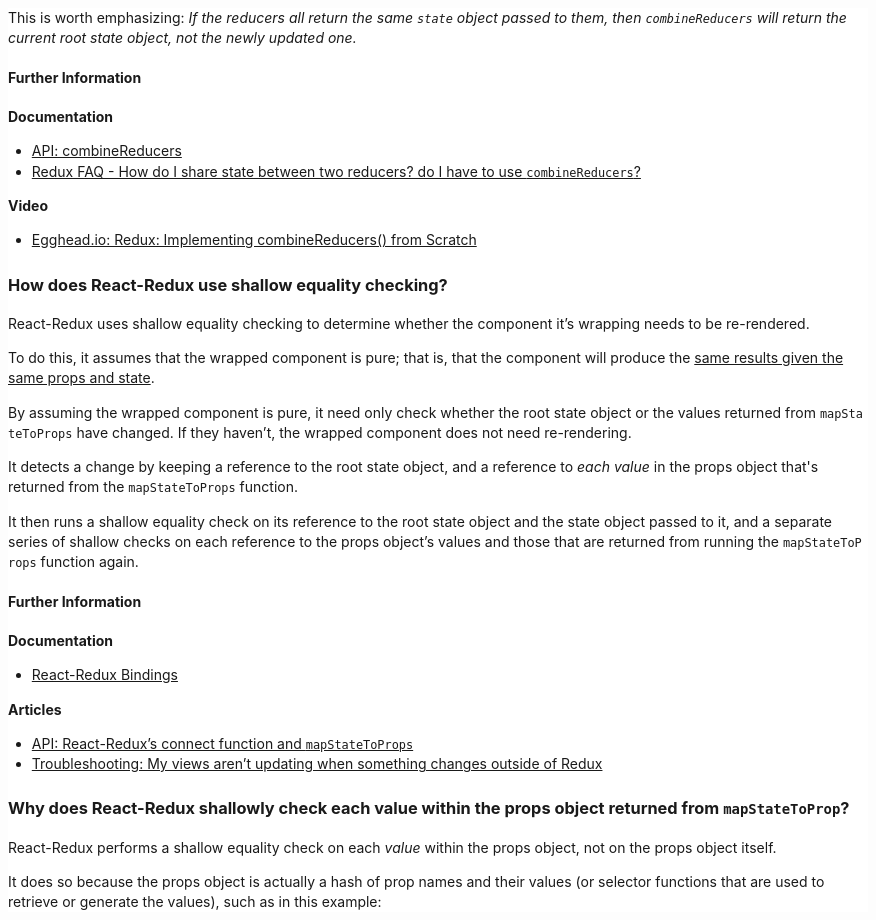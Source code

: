 This is worth emphasizing: *If the reducers all return the same `state` object passed to them, then `combineReducers` will return the _current_ root state object, not the newly updated one.*

#### Further Information

**Documentation**
- [API: combineReducers](http://redux.js.org/docs/api/combineReducers.html)
- [Redux FAQ - How do I share state between two reducers? do I have to use `combineReducers`?](http://redux.js.org/docs/faq/Reducers.html#reducers-share-state)

**Video**
- [Egghead.io: Redux: Implementing combineReducers() from Scratch](https://egghead.io/lessons/javascript-redux-implementing-combinereducers-from-scratch)


### How does React-Redux use shallow equality checking?
React-Redux uses shallow equality checking to determine whether the component it’s wrapping needs to be re-rendered.

To do this, it assumes that the wrapped component is pure; that is, that the component will produce the [same results given the same props and state](https://github.com/reduxjs/react-redux/blob/f4d55840a14601c3a5bdc0c3d741fc5753e87f66/docs/troubleshooting.md#my-views-arent-updating-when-something-changes-outside-of-redux).

By assuming the wrapped component is pure, it need only check whether the root state object or the values returned from `mapStateToProps` have changed. If they haven’t, the wrapped component does not need re-rendering.

It detects a change by keeping a reference to the root state object, and a reference to _each value_ in the props object that's returned from the `mapStateToProps` function.

It then runs a shallow equality check on its reference to the root state object and the state object passed to it, and a separate series of shallow checks on each reference to the props object’s values and those that are returned from running the `mapStateToProps` function again.

#### Further Information

**Documentation**
- [React-Redux Bindings](http://redux.js.org/docs/basics/UsageWithReact.html)

**Articles**
- [API: React-Redux’s connect function and `mapStateToProps`](https://github.com/reduxjs/react-redux/blob/master/docs/api.md#connectmapstatetoprops-mapdispatchtoprops-mergeprops-options)
- [Troubleshooting: My views aren’t updating when something changes outside of Redux](https://github.com/reduxjs/react-redux/blob/f4d55840a14601c3a5bdc0c3d741fc5753e87f66/docs/troubleshooting.md#my-views-arent-updating-when-something-changes-outside-of-redux)


### Why does React-Redux shallowly check each value within the props object returned from `mapStateToProp`?
React-Redux performs a shallow equality check on each _value_ within the props object, not on the props object itself.

It does so because the props object is actually a hash of prop names and their values (or selector functions that are used to retrieve or generate the values), such as in this example:

